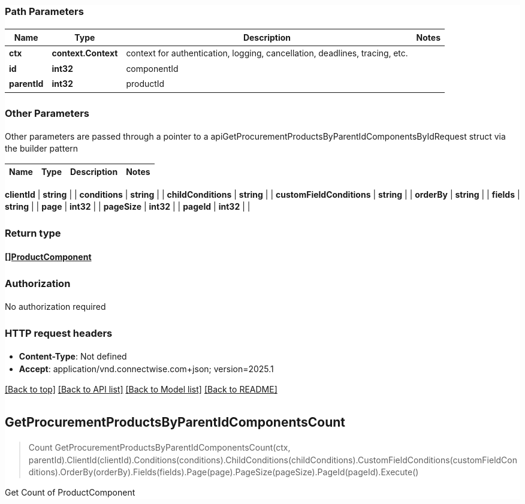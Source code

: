 ### Path Parameters


Name | Type | Description  | Notes
------------- | ------------- | ------------- | -------------
**ctx** | **context.Context** | context for authentication, logging, cancellation, deadlines, tracing, etc.
**id** | **int32** | componentId | 
**parentId** | **int32** | productId | 

### Other Parameters

Other parameters are passed through a pointer to a apiGetProcurementProductsByParentIdComponentsByIdRequest struct via the builder pattern


Name | Type | Description  | Notes
------------- | ------------- | ------------- | -------------


 **clientId** | **string** |  | 
 **conditions** | **string** |  | 
 **childConditions** | **string** |  | 
 **customFieldConditions** | **string** |  | 
 **orderBy** | **string** |  | 
 **fields** | **string** |  | 
 **page** | **int32** |  | 
 **pageSize** | **int32** |  | 
 **pageId** | **int32** |  | 

### Return type

[**[]ProductComponent**](ProductComponent.md)

### Authorization

No authorization required

### HTTP request headers

- **Content-Type**: Not defined
- **Accept**: application/vnd.connectwise.com+json; version=2025.1

[[Back to top]](#) [[Back to API list]](../README.md#documentation-for-api-endpoints)
[[Back to Model list]](../README.md#documentation-for-models)
[[Back to README]](../README.md)


## GetProcurementProductsByParentIdComponentsCount

> Count GetProcurementProductsByParentIdComponentsCount(ctx, parentId).ClientId(clientId).Conditions(conditions).ChildConditions(childConditions).CustomFieldConditions(customFieldConditions).OrderBy(orderBy).Fields(fields).Page(page).PageSize(pageSize).PageId(pageId).Execute()

Get Count of ProductComponent

